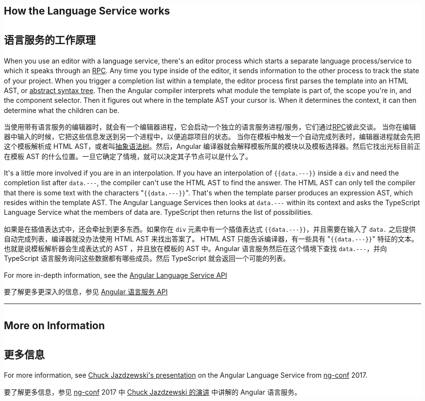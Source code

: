 ## How the Language Service works

## 语言服务的工作原理

When you use an editor with a language service, there's an
editor process which starts a separate language process/service
to which it speaks through an [RPC](https://en.wikipedia.org/wiki/Remote_procedure_call).
Any time you type inside of the editor, it sends information to the other process to
track the state of your project. When you trigger a completion list within a template, the editor process first parses the template into an HTML AST, or [abstract syntax tree](https://en.wikipedia.org/wiki/Abstract_syntax_tree). Then the Angular compiler interprets
what module the template is part of, the scope you're in, and the component selector. Then it figures out where in the template AST your cursor is. When it determines the
context, it can then determine what the children can be.

当使用带有语言服务的编辑器时，就会有一个编辑器进程，它会启动一个独立的语言服务进程/服务，它们通过[RPC](https://en.wikipedia.org/wiki/Remote_procedure_call)彼此交谈。
当你在编辑器中输入的时候，它把这些信息发送到另一个进程中，以便追踪项目的状态。
当你在模板中触发一个自动完成列表时，编辑器进程就会先把这个模板解析成 HTML AST，或者叫[抽象语法树](https://en.wikipedia.org/wiki/Abstract_syntax_tree)。然后，Angular 编译器就会解释模板所属的模块以及模板选择器。然后它找出光标目前正在模板 AST 的什么位置。一旦它确定了情境，就可以决定其子节点可以是什么了。

It's a little more involved if you are in an interpolation. If you have an interpolation of `{{data.---}}` inside a `div` and need the completion list after `data.---`, the compiler can't use the HTML AST to find the answer. The HTML AST can only tell the compiler that there is some text with the characters "`{{data.---}}`". That's when the template parser produces an expression AST, which resides within the template AST. The Angular Language Services then looks at `data.---` within its context and asks the TypeScript Language Service what the members of data are. TypeScript then returns the list of possibilities.

如果是在插值表达式中，还会牵扯到更多东西。如果你在 `div` 元素中有一个插值表达式 `{{data.---}}`，并且需要在输入了 `data.` 之后提供自动完成列表，编译器就没办法使用 HTML AST 来找出答案了。
HTML AST 只能告诉编译器，有一些具有 "`{{data.---}}`" 特征的文本。也就是说模板解析器会生成表达式的 AST ，并且放在模板的 AST 中。Angular 语言服务然后在这个情境下查找 `data.---`，并向 TypeScript 语言服务询问这些数据都有哪些成员。然后 TypeScript 就会返回一个可能的列表。

For more in-depth information, see the
[Angular Language Service API](https://github.com/angular/angular/blob/master/packages/language-service/src/types.ts)

要了解更多更深入的信息，参见 [Angular 语言服务 API](https://github.com/angular/angular/blob/master/packages/language-service/src/types.ts)

<hr>

## More on Information

## 更多信息

For more information, see [Chuck Jazdzewski's presentation](https://www.youtube.com/watch?v=ez3R0Gi4z5A&t=368s) on the Angular Language
Service from [ng-conf](https://www.ng-conf.org/) 2017.

要了解更多信息，参见 [ng-conf](https://www.ng-conf.org/) 2017 中 [Chuck Jazdzewski 的演讲](https://www.youtube.com/watch?v=ez3R0Gi4z5A&t=368s) 中讲解的 Angular 语言服务。

